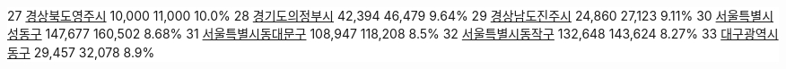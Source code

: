   <tr class="item">
    <td>27</td>
    <td><a href="/apt/경상북도영주시">경상북도영주시</a></td>
    <td>10,000</td>
    <td>11,000</td>
    <td>10.0%</td>
  </tr>

  <tr class="item">
    <td>28</td>
    <td><a href="/apt/경기도의정부시">경기도의정부시</a></td>
    <td>42,394</td>
    <td>46,479</td>
    <td>9.64%</td>
  </tr>

  <tr class="item">
    <td>29</td>
    <td><a href="/apt/경상남도진주시">경상남도진주시</a></td>
    <td>24,860</td>
    <td>27,123</td>
    <td>9.11%</td>
  </tr>

  <tr class="item">
    <td>30</td>
    <td><a href="/apt/서울특별시성동구">서울특별시성동구</a></td>
    <td>147,677</td>
    <td>160,502</td>
    <td>8.68%</td>
  </tr>

  <tr class="item">
    <td>31</td>
    <td><a href="/apt/서울특별시동대문구">서울특별시동대문구</a></td>
    <td>108,947</td>
    <td>118,208</td>
    <td>8.5%</td>
  </tr>

  <tr class="item">
    <td>32</td>
    <td><a href="/apt/서울특별시동작구">서울특별시동작구</a></td>
    <td>132,648</td>
    <td>143,624</td>
    <td>8.27%</td>
  </tr>

  <tr class="item">
    <td>33</td>
    <td><a href="/apt/대구광역시동구">대구광역시동구</a></td>
    <td>29,457</td>
    <td>32,078</td>
    <td>8.9%</td>
  </tr>
